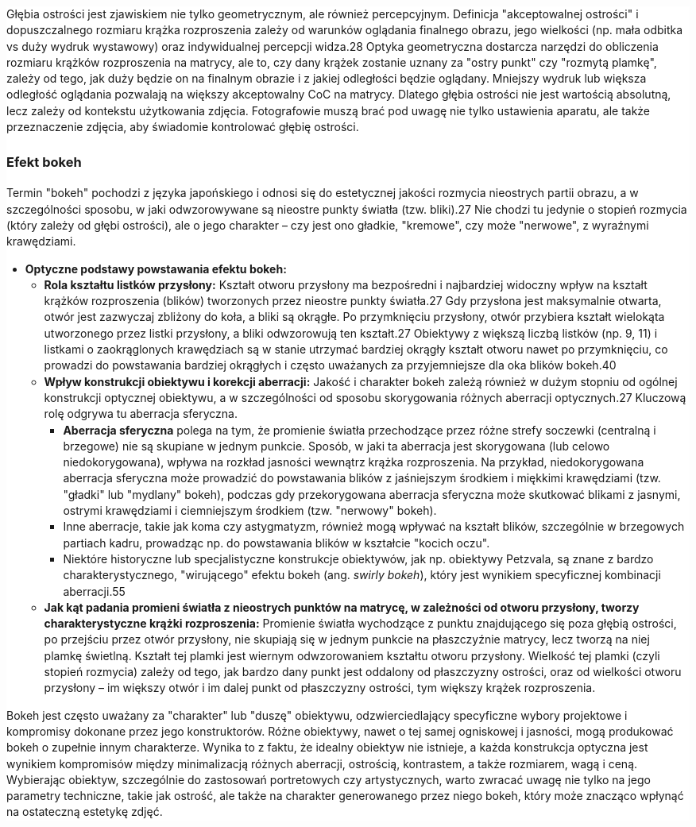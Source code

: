 Głębia ostrości jest zjawiskiem nie tylko geometrycznym, ale również percepcyjnym. Definicja "akceptowalnej ostrości" i dopuszczalnego rozmiaru krążka rozproszenia zależy od warunków oglądania finalnego obrazu, jego wielkości (np. mała odbitka vs duży wydruk wystawowy) oraz indywidualnej percepcji widza.28 Optyka geometryczna dostarcza narzędzi do obliczenia rozmiaru krążków rozproszenia na matrycy, ale to, czy dany krążek zostanie uznany za "ostry punkt" czy "rozmytą plamkę", zależy od tego, jak duży będzie on na finalnym obrazie i z jakiej odległości będzie oglądany. Mniejszy wydruk lub większa odległość oglądania pozwalają na większy akceptowalny CoC na matrycy. Dlatego głębia ostrości nie jest wartością absolutną, lecz zależy od kontekstu użytkowania zdjęcia. Fotografowie muszą brać pod uwagę nie tylko ustawienia aparatu, ale także przeznaczenie zdjęcia, aby świadomie kontrolować głębię ostrości.

### **Efekt bokeh**

Termin "bokeh" pochodzi z języka japońskiego i odnosi się do estetycznej jakości rozmycia nieostrych partii obrazu, a w szczególności sposobu, w jaki odwzorowywane są nieostre punkty światła (tzw. bliki).27 Nie chodzi tu jedynie o stopień rozmycia (który zależy od głębi ostrości), ale o jego charakter – czy jest ono gładkie, "kremowe", czy może "nerwowe", z wyraźnymi krawędziami.

* **Optyczne podstawy powstawania efektu bokeh:**  
  * **Rola kształtu listków przysłony:** Kształt otworu przysłony ma bezpośredni i najbardziej widoczny wpływ na kształt krążków rozproszenia (blików) tworzonych przez nieostre punkty światła.27 Gdy przysłona jest maksymalnie otwarta, otwór jest zazwyczaj zbliżony do koła, a bliki są okrągłe. Po przymknięciu przysłony, otwór przybiera kształt wielokąta utworzonego przez listki przysłony, a bliki odwzorowują ten kształt.27 Obiektywy z większą liczbą listków (np. 9, 11\) i listkami o zaokrąglonych krawędziach są w stanie utrzymać bardziej okrągły kształt otworu nawet po przymknięciu, co prowadzi do powstawania bardziej okrągłych i często uważanych za przyjemniejsze dla oka blików bokeh.40  
  * **Wpływ konstrukcji obiektywu i korekcji aberracji:** Jakość i charakter bokeh zależą również w dużym stopniu od ogólnej konstrukcji optycznej obiektywu, a w szczególności od sposobu skorygowania różnych aberracji optycznych.27 Kluczową rolę odgrywa tu aberracja sferyczna.  
    * **Aberracja sferyczna** polega na tym, że promienie światła przechodzące przez różne strefy soczewki (centralną i brzegowe) nie są skupiane w jednym punkcie. Sposób, w jaki ta aberracja jest skorygowana (lub celowo niedokorygowana), wpływa na rozkład jasności wewnątrz krążka rozproszenia. Na przykład, niedokorygowana aberracja sferyczna może prowadzić do powstawania blików z jaśniejszym środkiem i miękkimi krawędziami (tzw. "gładki" lub "mydlany" bokeh), podczas gdy przekorygowana aberracja sferyczna może skutkować blikami z jasnymi, ostrymi krawędziami i ciemniejszym środkiem (tzw. "nerwowy" bokeh).  
    * Inne aberracje, takie jak koma czy astygmatyzm, również mogą wpływać na kształt blików, szczególnie w brzegowych partiach kadru, prowadząc np. do powstawania blików w kształcie "kocich oczu".  
    * Niektóre historyczne lub specjalistyczne konstrukcje obiektywów, jak np. obiektywy Petzvala, są znane z bardzo charakterystycznego, "wirującego" efektu bokeh (ang. *swirly bokeh*), który jest wynikiem specyficznej kombinacji aberracji.55  
  * **Jak kąt padania promieni światła z nieostrych punktów na matrycę, w zależności od otworu przysłony, tworzy charakterystyczne krążki rozproszenia:** Promienie światła wychodzące z punktu znajdującego się poza głębią ostrości, po przejściu przez otwór przysłony, nie skupiają się w jednym punkcie na płaszczyźnie matrycy, lecz tworzą na niej plamkę świetlną. Kształt tej plamki jest wiernym odwzorowaniem kształtu otworu przysłony. Wielkość tej plamki (czyli stopień rozmycia) zależy od tego, jak bardzo dany punkt jest oddalony od płaszczyzny ostrości, oraz od wielkości otworu przysłony – im większy otwór i im dalej punkt od płaszczyzny ostrości, tym większy krążek rozproszenia.

Bokeh jest często uważany za "charakter" lub "duszę" obiektywu, odzwierciedlający specyficzne wybory projektowe i kompromisy dokonane przez jego konstruktorów. Różne obiektywy, nawet o tej samej ogniskowej i jasności, mogą produkować bokeh o zupełnie innym charakterze. Wynika to z faktu, że idealny obiektyw nie istnieje, a każda konstrukcja optyczna jest wynikiem kompromisów między minimalizacją różnych aberracji, ostrością, kontrastem, a także rozmiarem, wagą i ceną. Wybierając obiektyw, szczególnie do zastosowań portretowych czy artystycznych, warto zwracać uwagę nie tylko na jego parametry techniczne, takie jak ostrość, ale także na charakter generowanego przez niego bokeh, który może znacząco wpłynąć na ostateczną estetykę zdjęć.

